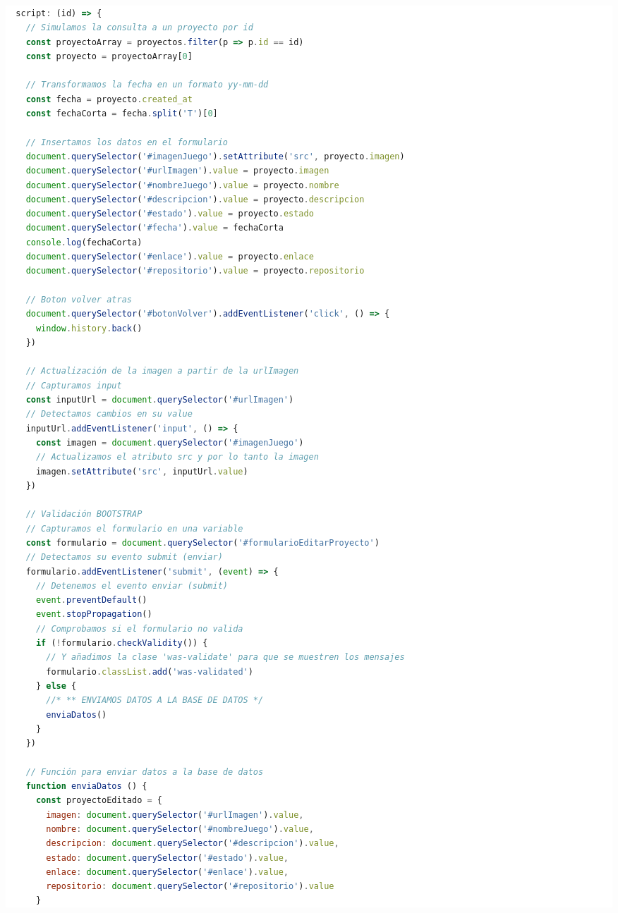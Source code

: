 ```javascript title="proyectoEditarVista"
  script: (id) => {
    // Simulamos la consulta a un proyecto por id
    const proyectoArray = proyectos.filter(p => p.id == id)
    const proyecto = proyectoArray[0]

    // Transformamos la fecha en un formato yy-mm-dd
    const fecha = proyecto.created_at
    const fechaCorta = fecha.split('T')[0]

    // Insertamos los datos en el formulario
    document.querySelector('#imagenJuego').setAttribute('src', proyecto.imagen)
    document.querySelector('#urlImagen').value = proyecto.imagen
    document.querySelector('#nombreJuego').value = proyecto.nombre
    document.querySelector('#descripcion').value = proyecto.descripcion
    document.querySelector('#estado').value = proyecto.estado
    document.querySelector('#fecha').value = fechaCorta
    console.log(fechaCorta)
    document.querySelector('#enlace').value = proyecto.enlace
    document.querySelector('#repositorio').value = proyecto.repositorio

    // Boton volver atras
    document.querySelector('#botonVolver').addEventListener('click', () => {
      window.history.back()
    })

    // Actualización de la imagen a partir de la urlImagen
    // Capturamos input
    const inputUrl = document.querySelector('#urlImagen')
    // Detectamos cambios en su value
    inputUrl.addEventListener('input', () => {
      const imagen = document.querySelector('#imagenJuego')
      // Actualizamos el atributo src y por lo tanto la imagen
      imagen.setAttribute('src', inputUrl.value)
    })

    // Validación BOOTSTRAP
    // Capturamos el formulario en una variable
    const formulario = document.querySelector('#formularioEditarProyecto')
    // Detectamos su evento submit (enviar)
    formulario.addEventListener('submit', (event) => {
      // Detenemos el evento enviar (submit)
      event.preventDefault()
      event.stopPropagation()
      // Comprobamos si el formulario no valida
      if (!formulario.checkValidity()) {
        // Y añadimos la clase 'was-validate' para que se muestren los mensajes
        formulario.classList.add('was-validated')
      } else {
        //* ** ENVIAMOS DATOS A LA BASE DE DATOS */
        enviaDatos()
      }
    })

    // Función para enviar datos a la base de datos
    function enviaDatos () {
      const proyectoEditado = {
        imagen: document.querySelector('#urlImagen').value,
        nombre: document.querySelector('#nombreJuego').value,
        descripcion: document.querySelector('#descripcion').value,
        estado: document.querySelector('#estado').value,
        enlace: document.querySelector('#enlace').value,
        repositorio: document.querySelector('#repositorio').value
      }
```